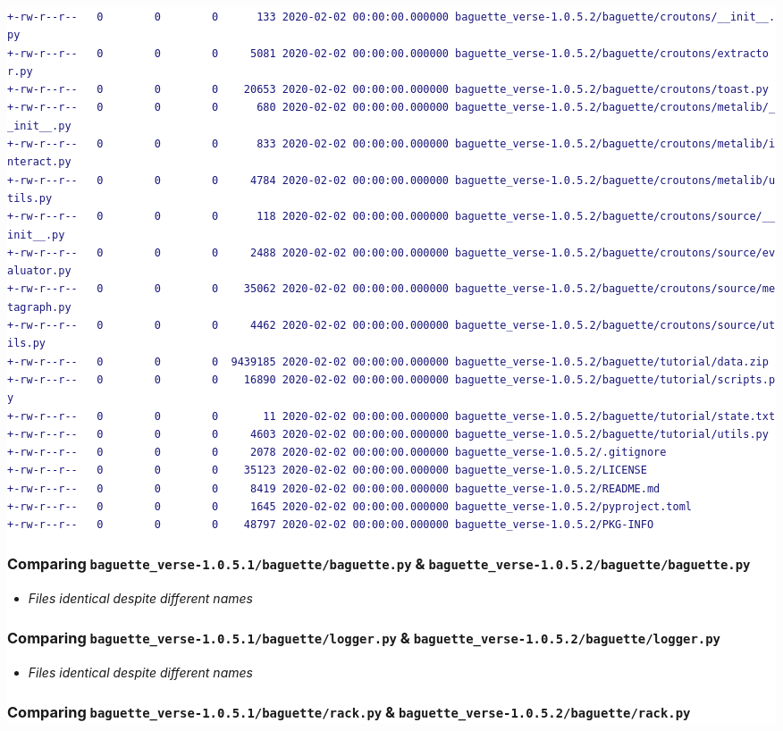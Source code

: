 ```diff
+-rw-r--r--   0        0        0      133 2020-02-02 00:00:00.000000 baguette_verse-1.0.5.2/baguette/croutons/__init__.py
+-rw-r--r--   0        0        0     5081 2020-02-02 00:00:00.000000 baguette_verse-1.0.5.2/baguette/croutons/extractor.py
+-rw-r--r--   0        0        0    20653 2020-02-02 00:00:00.000000 baguette_verse-1.0.5.2/baguette/croutons/toast.py
+-rw-r--r--   0        0        0      680 2020-02-02 00:00:00.000000 baguette_verse-1.0.5.2/baguette/croutons/metalib/__init__.py
+-rw-r--r--   0        0        0      833 2020-02-02 00:00:00.000000 baguette_verse-1.0.5.2/baguette/croutons/metalib/interact.py
+-rw-r--r--   0        0        0     4784 2020-02-02 00:00:00.000000 baguette_verse-1.0.5.2/baguette/croutons/metalib/utils.py
+-rw-r--r--   0        0        0      118 2020-02-02 00:00:00.000000 baguette_verse-1.0.5.2/baguette/croutons/source/__init__.py
+-rw-r--r--   0        0        0     2488 2020-02-02 00:00:00.000000 baguette_verse-1.0.5.2/baguette/croutons/source/evaluator.py
+-rw-r--r--   0        0        0    35062 2020-02-02 00:00:00.000000 baguette_verse-1.0.5.2/baguette/croutons/source/metagraph.py
+-rw-r--r--   0        0        0     4462 2020-02-02 00:00:00.000000 baguette_verse-1.0.5.2/baguette/croutons/source/utils.py
+-rw-r--r--   0        0        0  9439185 2020-02-02 00:00:00.000000 baguette_verse-1.0.5.2/baguette/tutorial/data.zip
+-rw-r--r--   0        0        0    16890 2020-02-02 00:00:00.000000 baguette_verse-1.0.5.2/baguette/tutorial/scripts.py
+-rw-r--r--   0        0        0       11 2020-02-02 00:00:00.000000 baguette_verse-1.0.5.2/baguette/tutorial/state.txt
+-rw-r--r--   0        0        0     4603 2020-02-02 00:00:00.000000 baguette_verse-1.0.5.2/baguette/tutorial/utils.py
+-rw-r--r--   0        0        0     2078 2020-02-02 00:00:00.000000 baguette_verse-1.0.5.2/.gitignore
+-rw-r--r--   0        0        0    35123 2020-02-02 00:00:00.000000 baguette_verse-1.0.5.2/LICENSE
+-rw-r--r--   0        0        0     8419 2020-02-02 00:00:00.000000 baguette_verse-1.0.5.2/README.md
+-rw-r--r--   0        0        0     1645 2020-02-02 00:00:00.000000 baguette_verse-1.0.5.2/pyproject.toml
+-rw-r--r--   0        0        0    48797 2020-02-02 00:00:00.000000 baguette_verse-1.0.5.2/PKG-INFO
```

### Comparing `baguette_verse-1.0.5.1/baguette/baguette.py` & `baguette_verse-1.0.5.2/baguette/baguette.py`

 * *Files identical despite different names*

### Comparing `baguette_verse-1.0.5.1/baguette/logger.py` & `baguette_verse-1.0.5.2/baguette/logger.py`

 * *Files identical despite different names*

### Comparing `baguette_verse-1.0.5.1/baguette/rack.py` & `baguette_verse-1.0.5.2/baguette/rack.py`

